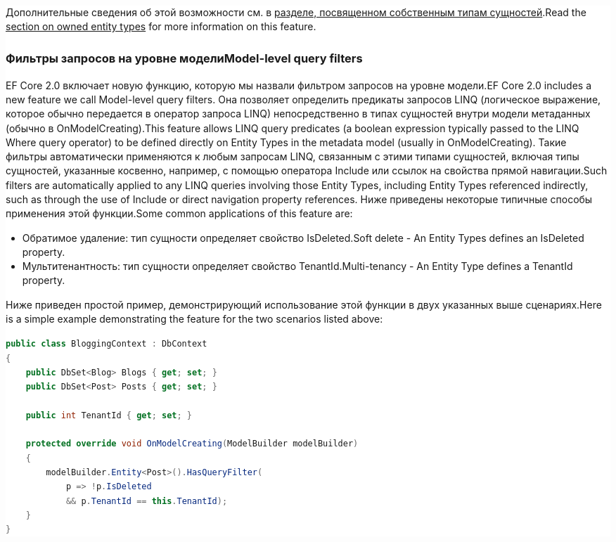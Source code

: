 <span data-ttu-id="11a49-117">Дополнительные сведения об этой возможности см. в [разделе, посвященном собственным типам сущностей](xref:core/modeling/owned-entities).</span><span class="sxs-lookup"><span data-stu-id="11a49-117">Read the [section on owned entity types](xref:core/modeling/owned-entities) for more information on this feature.</span></span>

### <a name="model-level-query-filters"></a><span data-ttu-id="11a49-118">Фильтры запросов на уровне модели</span><span class="sxs-lookup"><span data-stu-id="11a49-118">Model-level query filters</span></span>

<span data-ttu-id="11a49-119">EF Core 2.0 включает новую функцию, которую мы назвали фильтром запросов на уровне модели.</span><span class="sxs-lookup"><span data-stu-id="11a49-119">EF Core 2.0 includes a new feature we call Model-level query filters.</span></span> <span data-ttu-id="11a49-120">Она позволяет определить предикаты запросов LINQ (логическое выражение, которое обычно передается в оператор запроса LINQ) непосредственно в типах сущностей внутри модели метаданных (обычно в OnModelCreating).</span><span class="sxs-lookup"><span data-stu-id="11a49-120">This feature allows LINQ query predicates (a boolean expression typically passed to the LINQ Where query operator) to be defined directly on Entity Types in the metadata model (usually in OnModelCreating).</span></span> <span data-ttu-id="11a49-121">Такие фильтры автоматически применяются к любым запросам LINQ, связанным с этими типами сущностей, включая типы сущностей, указанные косвенно, например, с помощью оператора Include или ссылок на свойства прямой навигации.</span><span class="sxs-lookup"><span data-stu-id="11a49-121">Such filters are automatically applied to any LINQ queries involving those Entity Types, including Entity Types referenced indirectly, such as through the use of Include or direct navigation property references.</span></span> <span data-ttu-id="11a49-122">Ниже приведены некоторые типичные способы применения этой функции.</span><span class="sxs-lookup"><span data-stu-id="11a49-122">Some common applications of this feature are:</span></span>

- <span data-ttu-id="11a49-123">Обратимое удаление: тип сущности определяет свойство IsDeleted.</span><span class="sxs-lookup"><span data-stu-id="11a49-123">Soft delete - An Entity Types defines an IsDeleted property.</span></span>
- <span data-ttu-id="11a49-124">Мультитенантность: тип сущности определяет свойство TenantId.</span><span class="sxs-lookup"><span data-stu-id="11a49-124">Multi-tenancy - An Entity Type defines a TenantId property.</span></span>

<span data-ttu-id="11a49-125">Ниже приведен простой пример, демонстрирующий использование этой функции в двух указанных выше сценариях.</span><span class="sxs-lookup"><span data-stu-id="11a49-125">Here is a simple example demonstrating the feature for the two scenarios listed above:</span></span>

``` csharp
public class BloggingContext : DbContext
{
    public DbSet<Blog> Blogs { get; set; }
    public DbSet<Post> Posts { get; set; }

    public int TenantId { get; set; }

    protected override void OnModelCreating(ModelBuilder modelBuilder)
    {
        modelBuilder.Entity<Post>().HasQueryFilter(
            p => !p.IsDeleted
            && p.TenantId == this.TenantId);
    }
}
```
